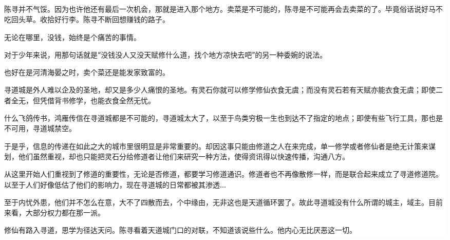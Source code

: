 陈寻并不气馁。因为也许他还有最后一次机会，那就是进入那个地方。卖菜是不可能的，陈寻是不可能再会去卖菜的了。毕竟俗话说好马不吃回头草。收拾好行李。陈寻不断回想赚钱的路子。

无论在哪里，没钱，始终是个痛苦的事情。

对于少年来说，用那句话就是“没钱没人又没天赋修什么道，找个地方凉快去吧”的另一种委婉的说法。

也好在是河清海晏之时，卖个菜还是能发家致富的。

寻道城是外人难以企及的圣地，却又是多少人痛恨的圣地。有灵石你就可以修学修仙衣食无虞；而没有灵石若有天赋亦能衣食无虞；即使二者全无，但凭借背书修学，也能衣食全然无忧。

什么飞鸽传书，鸿雁传信在寻道城都是不可能的，寻道城太大了，以至于鸟类穷极一生也到达不了指定的地点；即使有些飞行工具，那也是不可用，寻道城禁空。

于是乎，信息的传递在如此之大的城市里很明显是非常重要的。却因这事只能由修道之人在来完成，单一修学或者修仙者是绝无计策来谋划，他们虽然重视，却也只能把灵石分给修道者让他们来研究一种方法，使得资讯得以快速传播，沟通八方。

从这里开始人们重视到了修道的重要性，无论是否修道，都要学习修道通识。修道者也不再像散修一样，而是联合起来成立了寻道修道院。以至于人们好像低估了他们的影响力，现在寻道城的日常都被其渗透…

至于内忧外患，他们并不怎么在意，大不了四散而去，个中缘由，无非这也是天道循环罢了。故此寻道城没有什么所谓的城主，域主。目前来看，大部分权力都在那一派。

修仙有路入寻道，思学为径达天问。陈寻看着天道城门口的对联，不知道该说些什么。他内心无比厌恶这一切。

